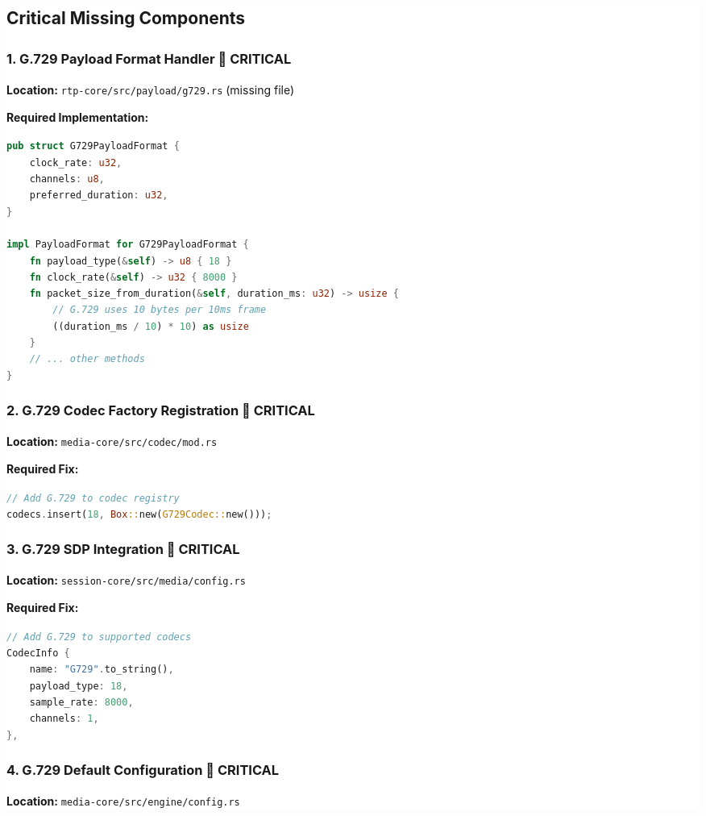 
## Critical Missing Components

### 1. **G.729 Payload Format Handler** 🔴 **CRITICAL**

**Location:** `rtp-core/src/payload/g729.rs` (missing file)

**Required Implementation:**
```rust
pub struct G729PayloadFormat {
    clock_rate: u32,
    channels: u8,
    preferred_duration: u32,
}

impl PayloadFormat for G729PayloadFormat {
    fn payload_type(&self) -> u8 { 18 }
    fn clock_rate(&self) -> u32 { 8000 }
    fn packet_size_from_duration(&self, duration_ms: u32) -> usize {
        // G.729 uses 10 bytes per 10ms frame
        ((duration_ms / 10) * 10) as usize
    }
    // ... other methods
}
```

### 2. **G.729 Codec Factory Registration** 🔴 **CRITICAL**

**Location:** `media-core/src/codec/mod.rs`

**Required Fix:**
```rust
// Add G.729 to codec registry
codecs.insert(18, Box::new(G729Codec::new()));
```

### 3. **G.729 SDP Integration** 🔴 **CRITICAL**

**Location:** `session-core/src/media/config.rs`

**Required Fix:**
```rust
// Add G.729 to supported codecs
CodecInfo {
    name: "G729".to_string(),
    payload_type: 18,
    sample_rate: 8000,
    channels: 1,
},
```

### 4. **G.729 Default Configuration** 🔴 **CRITICAL**

**Location:** `media-core/src/engine/config.rs`
